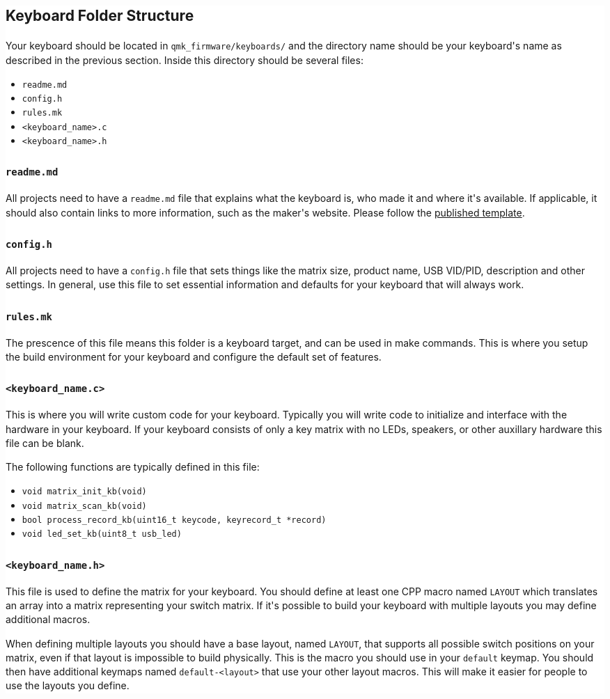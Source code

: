 ## Keyboard Folder Structure

Your keyboard should be located in `qmk_firmware/keyboards/` and the directory name should be your keyboard's name as described in the previous section. Inside this directory should be several files:

* `readme.md`
* `config.h`
* `rules.mk`
* `<keyboard_name>.c`
* `<keyboard_name>.h`

### `readme.md`

All projects need to have a `readme.md` file that explains what the keyboard is, who made it and where it's available. If applicable, it should also contain links to more information, such as the maker's website. Please follow the [published template](documentation_templates.md#keyboard-readmemd-template).

### `config.h`

All projects need to have a `config.h` file that sets things like the matrix size, product name, USB VID/PID, description and other settings. In general, use this file to set essential information and defaults for your keyboard that will always work.

### `rules.mk`

The prescence of this file means this folder is a keyboard target, and can be used in make commands. This is where you setup the build environment for your keyboard and configure the default set of features.

### `<keyboard_name.c>`

This is where you will write custom code for your keyboard. Typically you will write code to initialize and interface with the hardware in your keyboard. If your keyboard consists of only a key matrix with no LEDs, speakers, or other auxillary hardware this file can be blank.

The following functions are typically defined in this file:

* `void matrix_init_kb(void)`
* `void matrix_scan_kb(void)`
* `bool process_record_kb(uint16_t keycode, keyrecord_t *record)`
* `void led_set_kb(uint8_t usb_led)`

### `<keyboard_name.h>`

This file is used to define the matrix for your keyboard. You should define at least one CPP macro named `LAYOUT` which translates an array into a matrix representing your switch matrix. If it's possible to build your keyboard with multiple layouts you may define additional macros.

When defining multiple layouts you should have a base layout, named `LAYOUT`, that supports all possible switch positions on your matrix, even if that layout is impossible to build physically. This is the macro you should use in your `default` keymap. You should then have additional keymaps named `default-<layout>` that use your other layout macros. This will make it easier for people to use the layouts you define.
